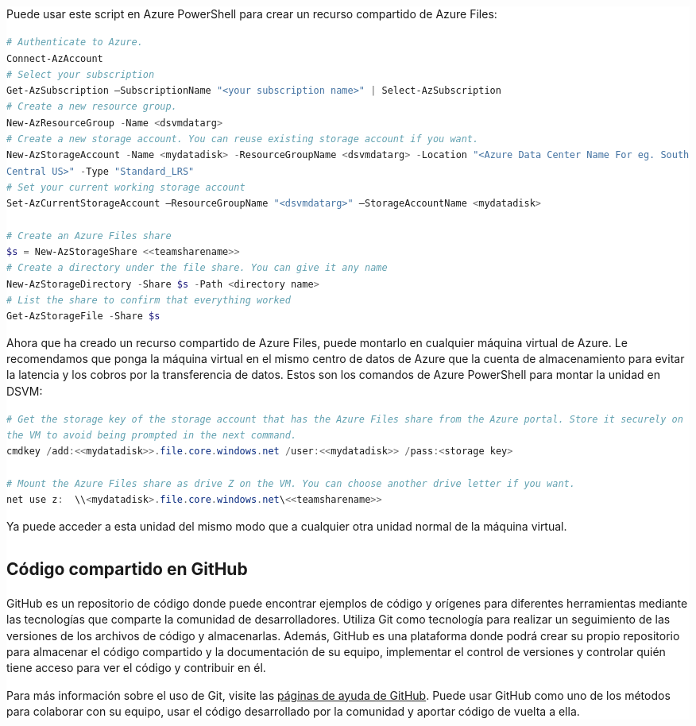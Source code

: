 Puede usar este script en Azure PowerShell para crear un recurso compartido de Azure Files:

```powershell
# Authenticate to Azure.
Connect-AzAccount
# Select your subscription
Get-AzSubscription –SubscriptionName "<your subscription name>" | Select-AzSubscription
# Create a new resource group.
New-AzResourceGroup -Name <dsvmdatarg>
# Create a new storage account. You can reuse existing storage account if you want.
New-AzStorageAccount -Name <mydatadisk> -ResourceGroupName <dsvmdatarg> -Location "<Azure Data Center Name For eg. South Central US>" -Type "Standard_LRS"
# Set your current working storage account
Set-AzCurrentStorageAccount –ResourceGroupName "<dsvmdatarg>" –StorageAccountName <mydatadisk>

# Create an Azure Files share
$s = New-AzStorageShare <<teamsharename>>
# Create a directory under the file share. You can give it any name
New-AzStorageDirectory -Share $s -Path <directory name>
# List the share to confirm that everything worked
Get-AzStorageFile -Share $s
```

Ahora que ha creado un recurso compartido de Azure Files, puede montarlo en cualquier máquina virtual de Azure. Le recomendamos que ponga la máquina virtual en el mismo centro de datos de Azure que la cuenta de almacenamiento para evitar la latencia y los cobros por la transferencia de datos. Estos son los comandos de Azure PowerShell para montar la unidad en DSVM:

```powershell
# Get the storage key of the storage account that has the Azure Files share from the Azure portal. Store it securely on the VM to avoid being prompted in the next command.
cmdkey /add:<<mydatadisk>>.file.core.windows.net /user:<<mydatadisk>> /pass:<storage key>

# Mount the Azure Files share as drive Z on the VM. You can choose another drive letter if you want.
net use z:  \\<mydatadisk>.file.core.windows.net\<<teamsharename>>
```

Ya puede acceder a esta unidad del mismo modo que a cualquier otra unidad normal de la máquina virtual.

## <a name="share-code-in-github"></a>Código compartido en GitHub
GitHub es un repositorio de código donde puede encontrar ejemplos de código y orígenes para diferentes herramientas mediante las tecnologías que comparte la comunidad de desarrolladores. Utiliza Git como tecnología para realizar un seguimiento de las versiones de los archivos de código y almacenarlas. Además, GitHub es una plataforma donde podrá crear su propio repositorio para almacenar el código compartido y la documentación de su equipo, implementar el control de versiones y controlar quién tiene acceso para ver el código y contribuir en él. 

Para más información sobre el uso de Git, visite las [páginas de ayuda de GitHub](https://help.github.com/). Puede usar GitHub como uno de los métodos para colaborar con su equipo, usar el código desarrollado por la comunidad y aportar código de vuelta a ella.
